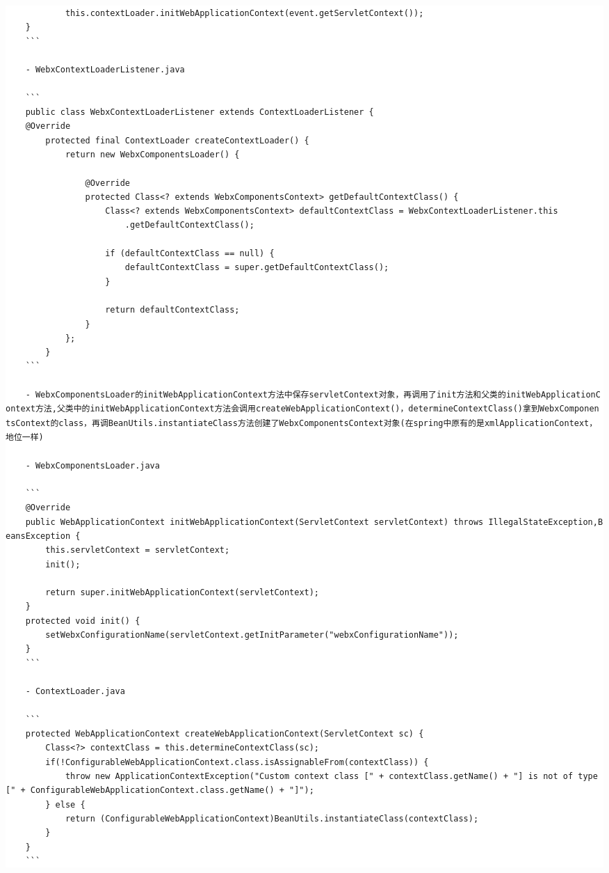                 this.contextLoader.initWebApplicationContext(event.getServletContext());
        }
        ```

        - WebxContextLoaderListener.java

        ```
        public class WebxContextLoaderListener extends ContextLoaderListener {
        @Override
            protected final ContextLoader createContextLoader() {
                return new WebxComponentsLoader() {

                    @Override
                    protected Class<? extends WebxComponentsContext> getDefaultContextClass() {
                        Class<? extends WebxComponentsContext> defaultContextClass = WebxContextLoaderListener.this
                            .getDefaultContextClass();

                        if (defaultContextClass == null) {
                            defaultContextClass = super.getDefaultContextClass();
                        }

                        return defaultContextClass;
                    }
                };
            }
        ```

        - WebxComponentsLoader的initWebApplicationContext方法中保存servletContext对象，再调用了init方法和父类的initWebApplicationContext方法,父类中的initWebApplicationContext方法会调用createWebApplicationContext()，determineContextClass()拿到WebxComponentsContext的class，再调BeanUtils.instantiateClass方法创建了WebxComponentsContext对象(在spring中原有的是xmlApplicationContext，地位一样)

        - WebxComponentsLoader.java

        ```
        @Override
        public WebApplicationContext initWebApplicationContext(ServletContext servletContext) throws IllegalStateException,BeansException {
            this.servletContext = servletContext;
            init();

            return super.initWebApplicationContext(servletContext);
        }
        protected void init() {
            setWebxConfigurationName(servletContext.getInitParameter("webxConfigurationName"));
        }
        ```

        - ContextLoader.java

        ```
        protected WebApplicationContext createWebApplicationContext(ServletContext sc) {
            Class<?> contextClass = this.determineContextClass(sc);
            if(!ConfigurableWebApplicationContext.class.isAssignableFrom(contextClass)) {
                throw new ApplicationContextException("Custom context class [" + contextClass.getName() + "] is not of type [" + ConfigurableWebApplicationContext.class.getName() + "]");
            } else {
                return (ConfigurableWebApplicationContext)BeanUtils.instantiateClass(contextClass);
            }
        }
        ```
